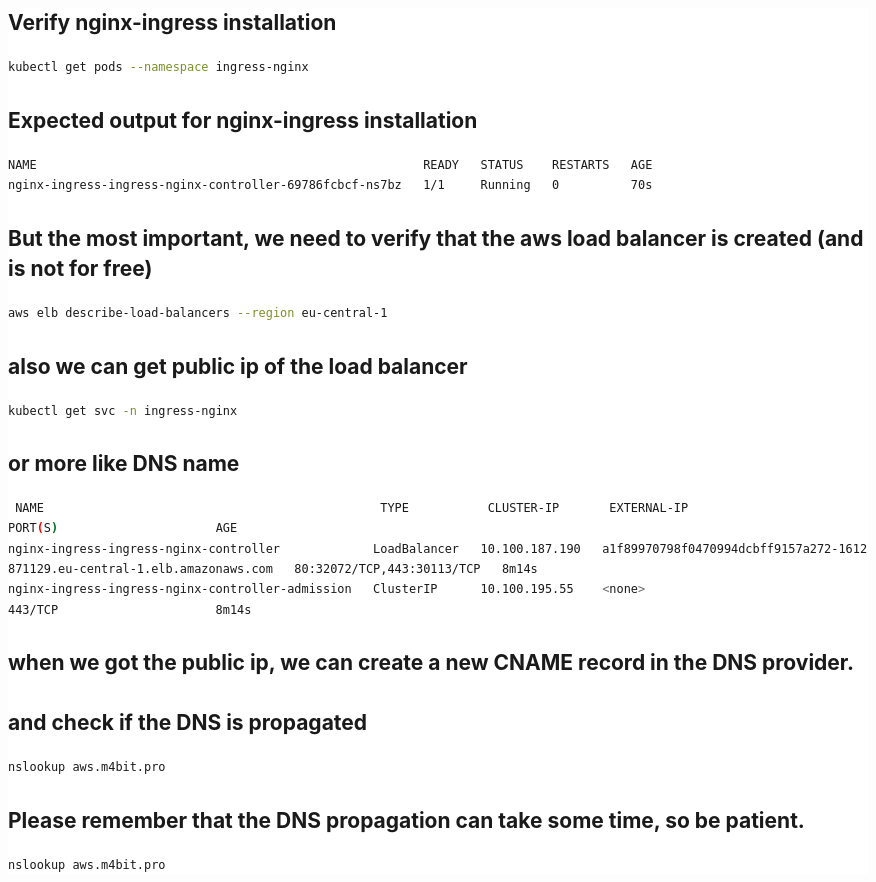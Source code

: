 ## Verify nginx-ingress installation

```bash
kubectl get pods --namespace ingress-nginx
```

## Expected output for nginx-ingress installation

```bash
NAME                                                      READY   STATUS    RESTARTS   AGE
nginx-ingress-ingress-nginx-controller-69786fcbcf-ns7bz   1/1     Running   0          70s
```

## But the most important, we need to verify that the aws load balancer is created (and is not for free)

```bash
aws elb describe-load-balancers --region eu-central-1
```

## also we can get public ip of the load balancer

```bash
kubectl get svc -n ingress-nginx
```

## or more like DNS name

```bash
 NAME                                               TYPE           CLUSTER-IP       EXTERNAL-IP                                                                  PORT(S)                      AGE
nginx-ingress-ingress-nginx-controller             LoadBalancer   10.100.187.190   a1f89970798f0470994dcbff9157a272-1612871129.eu-central-1.elb.amazonaws.com   80:32072/TCP,443:30113/TCP   8m14s
nginx-ingress-ingress-nginx-controller-admission   ClusterIP      10.100.195.55    <none>                                                                       443/TCP                      8m14s
```

## when we got the public ip, we can create a new CNAME record in the DNS provider.

## and check if the DNS is propagated

```bash
nslookup aws.m4bit.pro
```

## Please remember that the DNS propagation can take some time, so be patient.

```bash
nslookup aws.m4bit.pro
```
